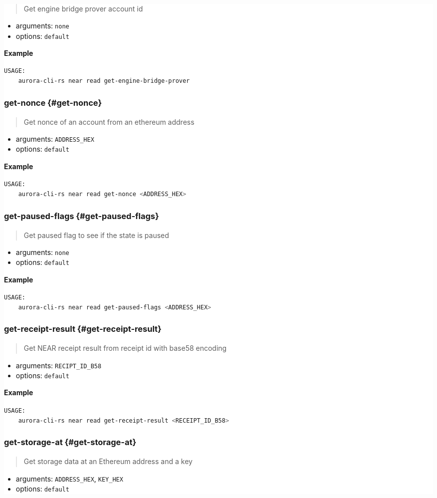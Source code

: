 > Get engine bridge prover account id

- arguments: `none`
- options: `default`

**Example**

```bash
USAGE:
    aurora-cli-rs near read get-engine-bridge-prover
```

### get-nonce {#get-nonce}

> Get nonce of an account from an ethereum address

- arguments: `ADDRESS_HEX`
- options: `default`

**Example**

```bash
USAGE:
    aurora-cli-rs near read get-nonce <ADDRESS_HEX>
```

### get-paused-flags {#get-paused-flags}

> Get paused flag to see if the state is paused

- arguments: `none`
- options: `default`

**Example**

```bash
USAGE:
    aurora-cli-rs near read get-paused-flags <ADDRESS_HEX>
```

### get-receipt-result {#get-receipt-result}

> Get NEAR receipt result from receipt id with base58 encoding

- arguments: `RECIPT_ID_B58`
- options: `default`

**Example**

```bash
USAGE:
    aurora-cli-rs near read get-receipt-result <RECEIPT_ID_B58>
```

### get-storage-at {#get-storage-at}

> Get storage data at an Ethereum address and a key

- arguments: `ADDRESS_HEX`, `KEY_HEX`
- options: `default`
